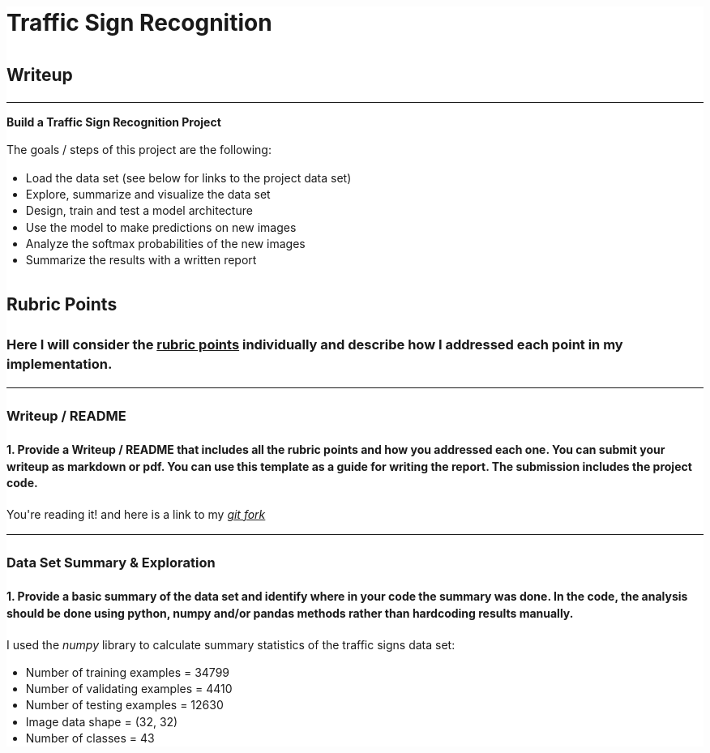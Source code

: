 # **Traffic Sign Recognition** 

## Writeup

---

**Build a Traffic Sign Recognition Project**

The goals / steps of this project are the following:
* Load the data set (see below for links to the project data set)
* Explore, summarize and visualize the data set
* Design, train and test a model architecture
* Use the model to make predictions on new images
* Analyze the softmax probabilities of the new images
* Summarize the results with a written report


[//]: # (Image References)

[image1]: ./examples/visualization.jpg "Visualization"
[image2]: ./examples/grayscale.jpg "Grayscaling"
[image3]: ./examples/random_noise.jpg "Random Noise"
[image4]: ./examples/placeholder.png "Traffic Sign 1"
[image5]: ./examples/placeholder.png "Traffic Sign 2"
[image6]: ./examples/placeholder.png "Traffic Sign 3"
[image7]: ./examples/placeholder.png "Traffic Sign 4"
[image8]: ./examples/placeholder.png "Traffic Sign 5"

## Rubric Points
### Here I will consider the [rubric points](https://review.udacity.com/#!/rubrics/481/view) individually and describe how I addressed each point in my implementation.  

---
### Writeup / README

#### 1. Provide a Writeup / README that includes all the rubric points and how you addressed each one. You can submit your writeup as markdown or pdf. You can use this template as a guide for writing the report. The submission includes the project code.

You're reading it! and here is a link to my [*git fork*](https://github.com/game-of-drones/CarND-Traffic-Sign-Classifier-Project/blob/master/Traffic_Sign_Classifier.ipynb)

---
### Data Set Summary & Exploration

#### 1. Provide a basic summary of the data set and identify where in your code the summary was done. In the code, the analysis should be done using python, numpy and/or pandas methods rather than hardcoding results manually.


I used the *numpy* library to calculate summary statistics of the traffic
signs data set:

* Number of training examples = 34799
* Number of validating examples = 4410
* Number of testing examples = 12630
* Image data shape = (32, 32)
* Number of classes = 43


[//]: # (As a first step, I decided to convert the images to grayscale because ... Here is an example of a traffic sign image before and after grayscaling. ![alt text][image2])
[//]: # (As a last step, I normalized the image data because ...)
[//]: # (The code for splitting the data into training and validation sets is contained in the fifth code cell of the IPython notebook.)  
[//]: # (To cross validate my model, I randomly split the training data into a training set and validation set. I did this by ...)